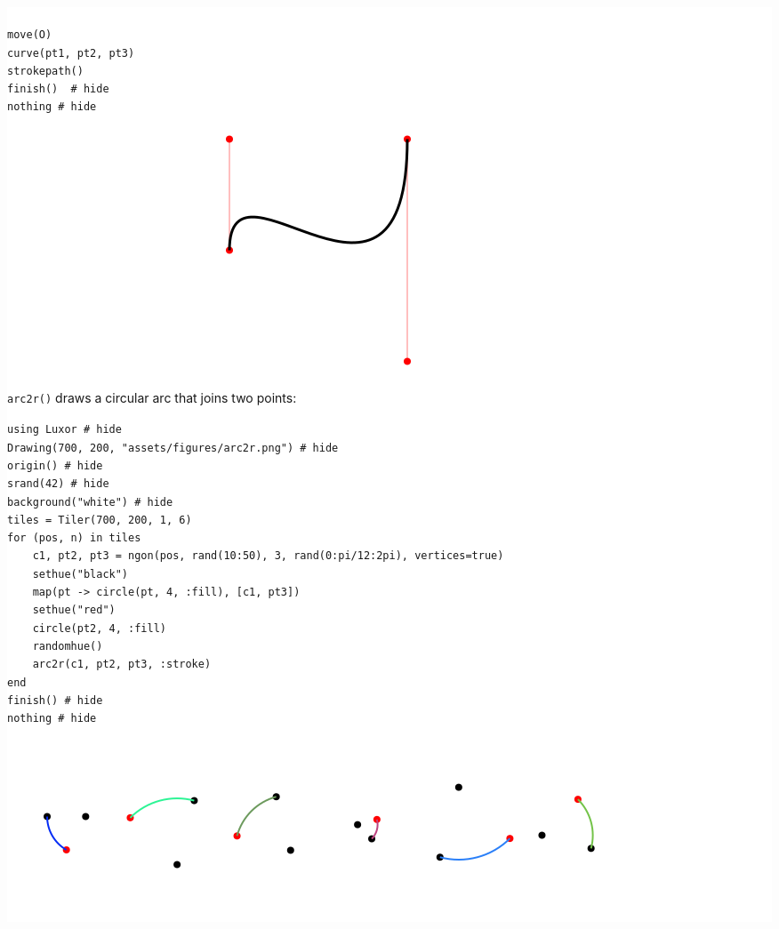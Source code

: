 ```@example

move(O)
curve(pt1, pt2, pt3)
strokepath()
finish()  # hide
nothing # hide
```

![curve](assets/figures/curve.png)

`arc2r()` draws a circular arc that joins two points:  

```@example
using Luxor # hide
Drawing(700, 200, "assets/figures/arc2r.png") # hide
origin() # hide
srand(42) # hide
background("white") # hide
tiles = Tiler(700, 200, 1, 6)
for (pos, n) in tiles
    c1, pt2, pt3 = ngon(pos, rand(10:50), 3, rand(0:pi/12:2pi), vertices=true)
    sethue("black")
    map(pt -> circle(pt, 4, :fill), [c1, pt3])
    sethue("red")
    circle(pt2, 4, :fill)
    randomhue()
    arc2r(c1, pt2, pt3, :stroke)
end
finish() # hide
nothing # hide
```

![arc](assets/figures/arc2r.png)
